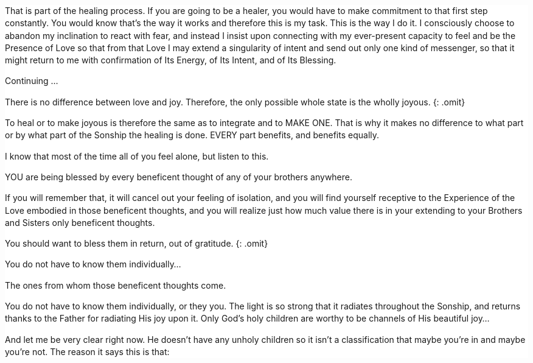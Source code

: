 That is part of the healing process. If you are going to be a healer,
you would have to make commitment to that first step constantly. You
would know that&rsquo;s the way it works and therefore this is my task. This
is the way I do it. I consciously choose to abandon my inclination to
react with fear, and instead I insist upon connecting with my
ever-present capacity to feel and be the Presence of Love so that from
that Love I may extend a singularity of intent and send out only one
kind of messenger, so that it might return to me with confirmation of
Its Energy, of Its Intent, and of Its Blessing.

Continuing &hellip;

<div markdown="1" class="well book">
There is no difference between love and joy. Therefore, the only
possible whole state is the wholly joyous.
{: .omit}

To heal or to make joyous is therefore the same as to integrate and to
MAKE ONE. That is why it makes no difference to what part or by what
part of the Sonship the healing is done. EVERY part benefits, and
benefits equally.
</div>

I know that most of the time all of you feel alone, but listen to this.

<div markdown="1" class="well book">
YOU are being blessed by every beneficent thought of any of your
brothers anywhere.
</div>

If you will remember that, it will cancel out your feeling of isolation,
and you will find yourself receptive to the Experience of the Love
embodied in those beneficent thoughts, and you will realize just how
much value there is in your extending to your Brothers and Sisters only
beneficent thoughts.

<div markdown="1" class="well book">
You should want to bless them in return, out of gratitude.
{: .omit}

You do not have to know them individually&hellip;
</div>

The ones from whom those beneficent thoughts come.

<div markdown="1" class="well book">
You do not have to know them individually, or they you. The light is so
strong that it radiates throughout the Sonship, and returns thanks to
the Father for radiating His joy upon it. Only God&rsquo;s holy children are
worthy to be channels of His beautiful joy&hellip;
</div>

And let me be very clear right now. He doesn&rsquo;t have any unholy children
so it isn&rsquo;t a classification that maybe you&rsquo;re in and maybe you&rsquo;re not.
The reason it says this is that:
